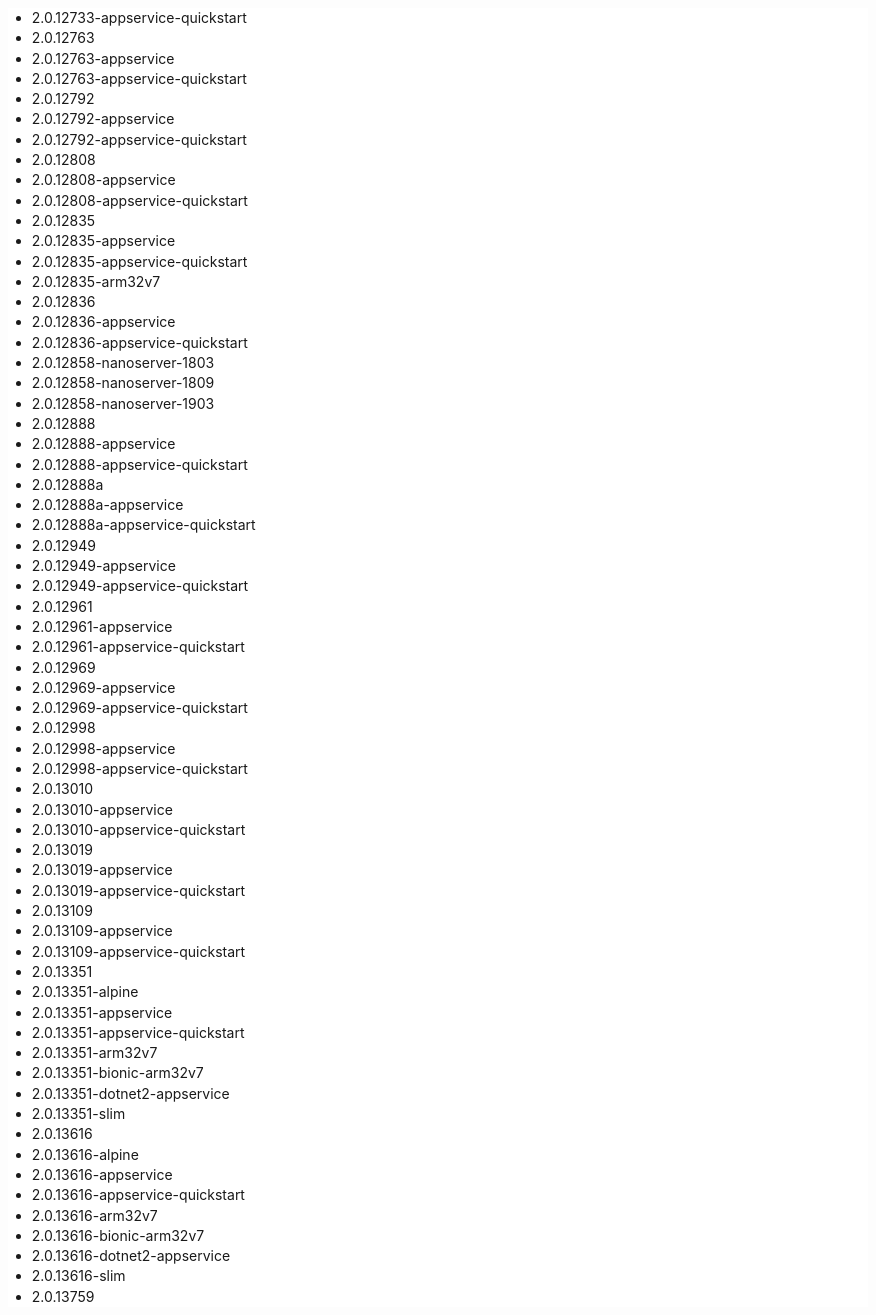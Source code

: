 - 2.0.12733-appservice-quickstart
- 2.0.12763
- 2.0.12763-appservice
- 2.0.12763-appservice-quickstart
- 2.0.12792
- 2.0.12792-appservice
- 2.0.12792-appservice-quickstart
- 2.0.12808
- 2.0.12808-appservice
- 2.0.12808-appservice-quickstart
- 2.0.12835
- 2.0.12835-appservice
- 2.0.12835-appservice-quickstart
- 2.0.12835-arm32v7
- 2.0.12836
- 2.0.12836-appservice
- 2.0.12836-appservice-quickstart
- 2.0.12858-nanoserver-1803
- 2.0.12858-nanoserver-1809
- 2.0.12858-nanoserver-1903
- 2.0.12888
- 2.0.12888-appservice
- 2.0.12888-appservice-quickstart
- 2.0.12888a
- 2.0.12888a-appservice
- 2.0.12888a-appservice-quickstart
- 2.0.12949
- 2.0.12949-appservice
- 2.0.12949-appservice-quickstart
- 2.0.12961
- 2.0.12961-appservice
- 2.0.12961-appservice-quickstart
- 2.0.12969
- 2.0.12969-appservice
- 2.0.12969-appservice-quickstart
- 2.0.12998
- 2.0.12998-appservice
- 2.0.12998-appservice-quickstart
- 2.0.13010
- 2.0.13010-appservice
- 2.0.13010-appservice-quickstart
- 2.0.13019
- 2.0.13019-appservice
- 2.0.13019-appservice-quickstart
- 2.0.13109
- 2.0.13109-appservice
- 2.0.13109-appservice-quickstart
- 2.0.13351
- 2.0.13351-alpine
- 2.0.13351-appservice
- 2.0.13351-appservice-quickstart
- 2.0.13351-arm32v7
- 2.0.13351-bionic-arm32v7
- 2.0.13351-dotnet2-appservice
- 2.0.13351-slim
- 2.0.13616
- 2.0.13616-alpine
- 2.0.13616-appservice
- 2.0.13616-appservice-quickstart
- 2.0.13616-arm32v7
- 2.0.13616-bionic-arm32v7
- 2.0.13616-dotnet2-appservice
- 2.0.13616-slim
- 2.0.13759